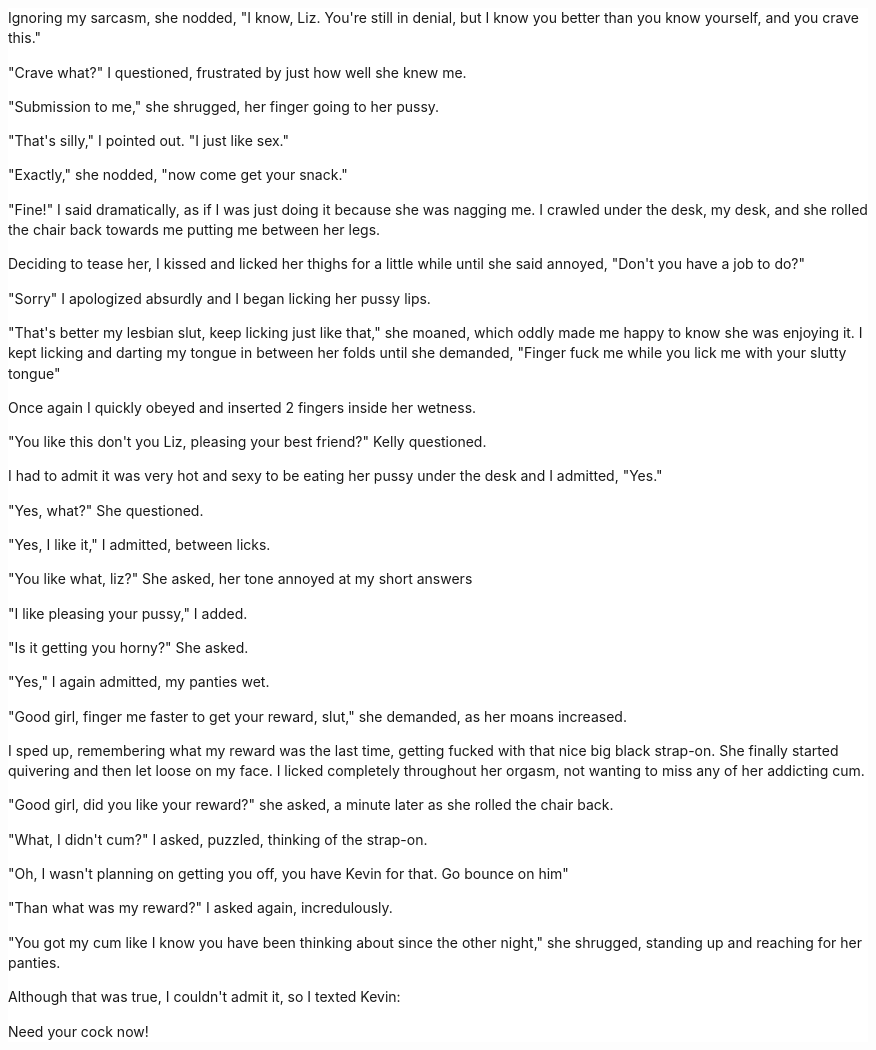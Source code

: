 Ignoring my sarcasm, she nodded, "I know, Liz. You're still in denial, but I know you better than you know yourself, and you crave this." 

"Crave what?" I questioned, frustrated by just how well she knew me. 

"Submission to me," she shrugged, her finger going to her pussy. 

"That's silly," I pointed out. "I just like sex." 

"Exactly," she nodded, "now come get your snack." 

"Fine!" I said dramatically, as if I was just doing it because she was nagging me. I crawled under the desk, my desk, and she rolled the chair back towards me putting me between her legs. 

Deciding to tease her, I kissed and licked her thighs for a little while until she said annoyed, "Don't you have a job to do?" 

"Sorry" I apologized absurdly and I began licking her pussy lips. 

"That's better my lesbian slut, keep licking just like that," she moaned, which oddly made me happy to know she was enjoying it. I kept licking and darting my tongue in between her folds until she demanded, "Finger fuck me while you lick me with your slutty tongue" 

Once again I quickly obeyed and inserted 2 fingers inside her wetness. 

"You like this don't you Liz, pleasing your best friend?" Kelly questioned. 

I had to admit it was very hot and sexy to be eating her pussy under the desk and I admitted, "Yes." 

"Yes, what?" She questioned. 

"Yes, I like it," I admitted, between licks. 

"You like what, liz?" She asked, her tone annoyed at my short answers 

"I like pleasing your pussy," I added. 

"Is it getting you horny?" She asked. 

"Yes," I again admitted, my panties wet. 

"Good girl, finger me faster to get your reward, slut," she demanded, as her moans increased. 

I sped up, remembering what my reward was the last time, getting fucked with that nice big black strap-on. She finally started quivering and then let loose on my face. I licked completely throughout her orgasm, not wanting to miss any of her addicting cum. 

"Good girl, did you like your reward?" she asked, a minute later as she rolled the chair back. 

"What, I didn't cum?" I asked, puzzled, thinking of the strap-on. 

"Oh, I wasn't planning on getting you off, you have Kevin for that. Go bounce on him" 

"Than what was my reward?" I asked again, incredulously. 

"You got my cum like I know you have been thinking about since the other night," she shrugged, standing up and reaching for her panties. 

Although that was true, I couldn't admit it, so I texted Kevin: 

Need your cock now! 
